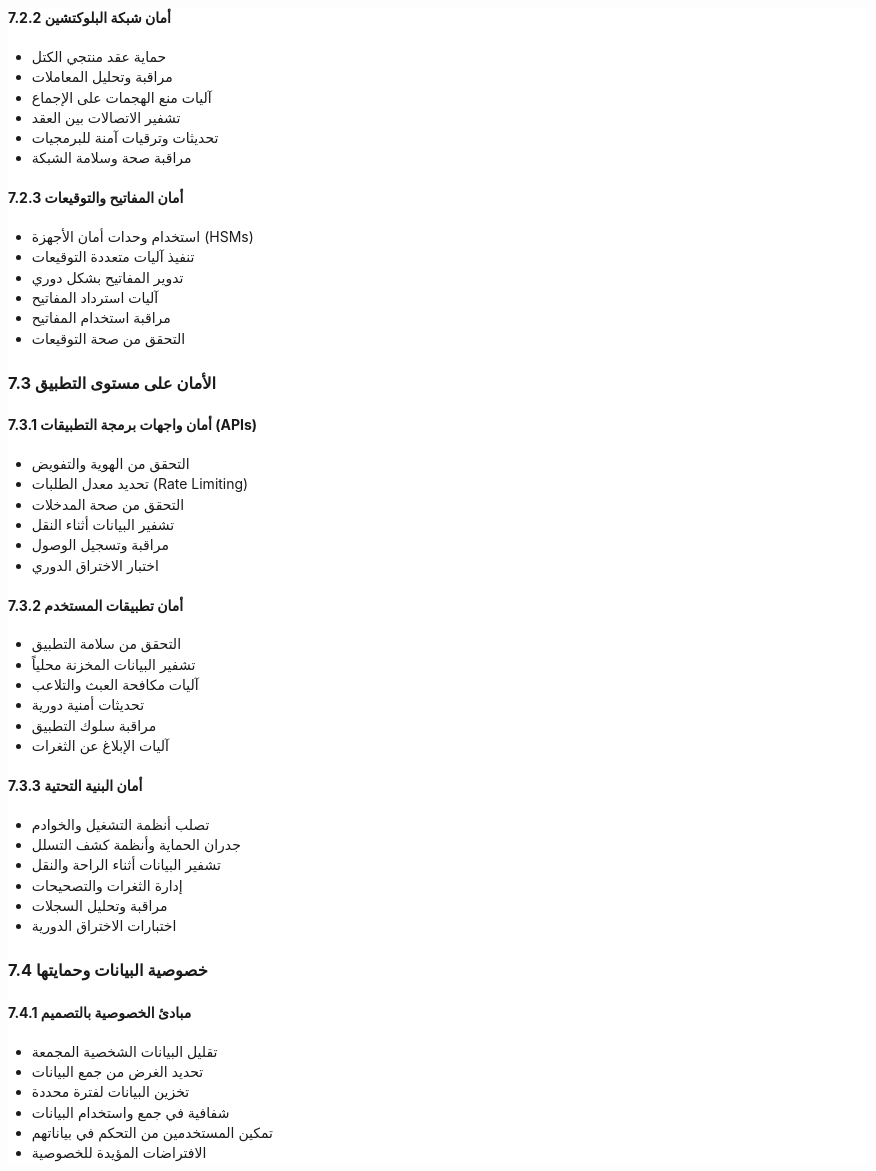 #### 7.2.2 أمان شبكة البلوكتشين
- حماية عقد منتجي الكتل
- مراقبة وتحليل المعاملات
- آليات منع الهجمات على الإجماع
- تشفير الاتصالات بين العقد
- تحديثات وترقيات آمنة للبرمجيات
- مراقبة صحة وسلامة الشبكة

#### 7.2.3 أمان المفاتيح والتوقيعات
- استخدام وحدات أمان الأجهزة (HSMs)
- تنفيذ آليات متعددة التوقيعات
- تدوير المفاتيح بشكل دوري
- آليات استرداد المفاتيح
- مراقبة استخدام المفاتيح
- التحقق من صحة التوقيعات

### 7.3 الأمان على مستوى التطبيق

#### 7.3.1 أمان واجهات برمجة التطبيقات (APIs)
- التحقق من الهوية والتفويض
- تحديد معدل الطلبات (Rate Limiting)
- التحقق من صحة المدخلات
- تشفير البيانات أثناء النقل
- مراقبة وتسجيل الوصول
- اختبار الاختراق الدوري

#### 7.3.2 أمان تطبيقات المستخدم
- التحقق من سلامة التطبيق
- تشفير البيانات المخزنة محلياً
- آليات مكافحة العبث والتلاعب
- تحديثات أمنية دورية
- مراقبة سلوك التطبيق
- آليات الإبلاغ عن الثغرات

#### 7.3.3 أمان البنية التحتية
- تصلب أنظمة التشغيل والخوادم
- جدران الحماية وأنظمة كشف التسلل
- تشفير البيانات أثناء الراحة والنقل
- إدارة الثغرات والتصحيحات
- مراقبة وتحليل السجلات
- اختبارات الاختراق الدورية

### 7.4 خصوصية البيانات وحمايتها

#### 7.4.1 مبادئ الخصوصية بالتصميم
- تقليل البيانات الشخصية المجمعة
- تحديد الغرض من جمع البيانات
- تخزين البيانات لفترة محددة
- شفافية في جمع واستخدام البيانات
- تمكين المستخدمين من التحكم في بياناتهم
- الافتراضات المؤيدة للخصوصية
